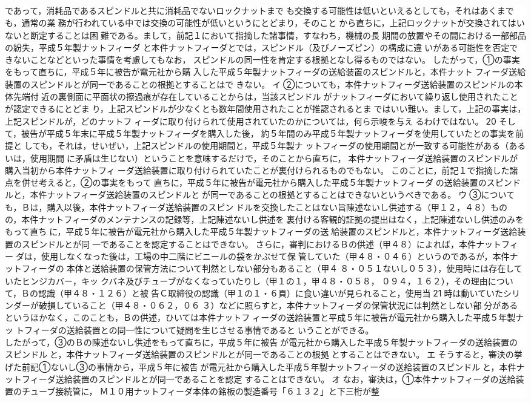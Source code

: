であって，消耗品であるスピンドルと共に消耗品でないロックナットまで
も交換する可能性は低いといえるとしても，それはあくまでも，通常の業
務が行われている中では交換の可能性が低いというにとどまり，そのこと
から直ちに，上記ロックナットが交換されてはいないと断定することは困
難である。まして，前記１において指摘した諸事情，すなわち，機械の長
期間の放置やその間における一部部品の紛失，平成５年製ナットフィーダ
と本件ナットフィーダとでは，スピンドル（及びノーズピン）の構成に違
いがある可能性を否定できないことなどといった事情を考慮してもなお，
スピンドルの同一性を肯定する根拠となし得るものではない。 
     したがって，①の事実をもって直ちに，平成５年に被告が電元社から購
入した平成５年製ナットフィーダの送給装置のスピンドルと，本件ナット
フィーダ送給装置のスピンドルとが同一であることの根拠とすることはで
きない。 
   イ ②についても，本件ナットフィーダ送給装置のスピンドルの本体先端付
近の裏側面に平面状の擦過痕が存在していることからは，当該スピンドル
がナットフィーダにおいて繰り返し使用されたことが認定できるにとどま
り，上記スピンドルが少なくとも数年間使用されたことが推認されるとま
ではいい難い。まして，上記の事実は，上記スピンドルが，どのナットフ
ィーダに取り付けられて使用されていたのかについては，何ら示唆を与え
るわけではない。 
  20 
そして，被告が平成５年末に平成５年製ナットフィーダを購入した後，
約５年間のみ平成５年製ナットフィーダを使用していたとの事実を前提と
しても，それは，せいぜい，上記スピンドルの使用期間と，平成５年製ナ
ットフィーダの使用期間とが一致する可能性がある（あるいは，使用期間
に矛盾は生じない）ということを意味するだけで，そのことから直ちに，
本件ナットフィーダ送給装置のスピンドルが購入当初から本件ナットフィ
ーダ送給装置に取り付けられていたことが裏付けられるものでもない。 
このことに，前記１で指摘した諸点を併せ考えると，②の事実をもって
直ちに，平成５年に被告が電元社から購入した平成５年製ナットフィーダ
の送給装置のスピンドルと，本件ナットフィーダ送給装置のスピンドルと
が同一であることの根拠とすることはできないというべきである。 
   ウ ③についても，Ｂは，購入以後，本件ナットフィーダ送給装置のスピン
ドルを交換したことはない旨陳述ないし供述する（甲１２，４８）もの
の，本件ナットフィーダのメンテナンスの記録等，上記陳述ないし供述を
裏付ける客観的証拠の提出はなく，上記陳述ないし供述のみをもって直ち
に，平成５年に被告が電元社から購入した平成５年製ナットフィーダの送
給装置のスピンドルと，本件ナットフィーダ送給装置のスピンドルとが同
一であることを認定することはできない。 
     さらに，審判におけるＢの供述（甲４８）によれば，本件ナットフィー
ダは，使用しなくなった後は，工場の中二階にビニールの袋をかぶせて保
管していた（甲４８・０４６）というのであるが，本件ナットフィーダの
本体と送給装置の保管方法について判然としない部分もあること（甲４
８・０５１ないし０５３），使用時には存在していたヒンジカバー，キッ
クバネ及びチューブがなくなっていたりし（甲１の１，甲４８・０５８，
０９４，１６２），その理由について，Ｂの認識（甲４８・１２６）と被
告Ｃ取締役の認識（甲１の１・６頁）に食い違いが見られること，使用当
  21 
時は動いていたシリンダーが破損していること（甲４８・０６２，０６
３）などに照らすと，本件ナットフィーダの保管状況には判然としない部
分があるというほかなく，このことも，Ｂの供述，ひいては本件ナットフ
ィーダの送給装置と平成５年に被告が電元社から購入した平成５年製ナッ
トフィーダの送給装置との同一性について疑問を生じさせる事情であると
いうことができる。  
     したがって，③のＢの陳述ないし供述をもって直ちに，平成５年に被告
が電元社から購入した平成５年製ナットフィーダの送給装置のスピンドル
と，本件ナットフィーダ送給装置のスピンドルとが同一であることの根拠
とすることはできない。 
   エ そうすると，審決の挙げた前記①ないし③の事情から，平成５年に被告
が電元社から購入した平成５年製ナットフィーダの送給装置のスピンドル
と，本件ナットフィーダ送給装置のスピンドルとが同一であることを認定
することはできない。 
   オ なお，審決は，①本件ナットフィーダの送給装置のチューブ接続管に，
Ｍ１０用ナットフィーダ本体の銘板の製造番号「６１３２」と下三桁が整